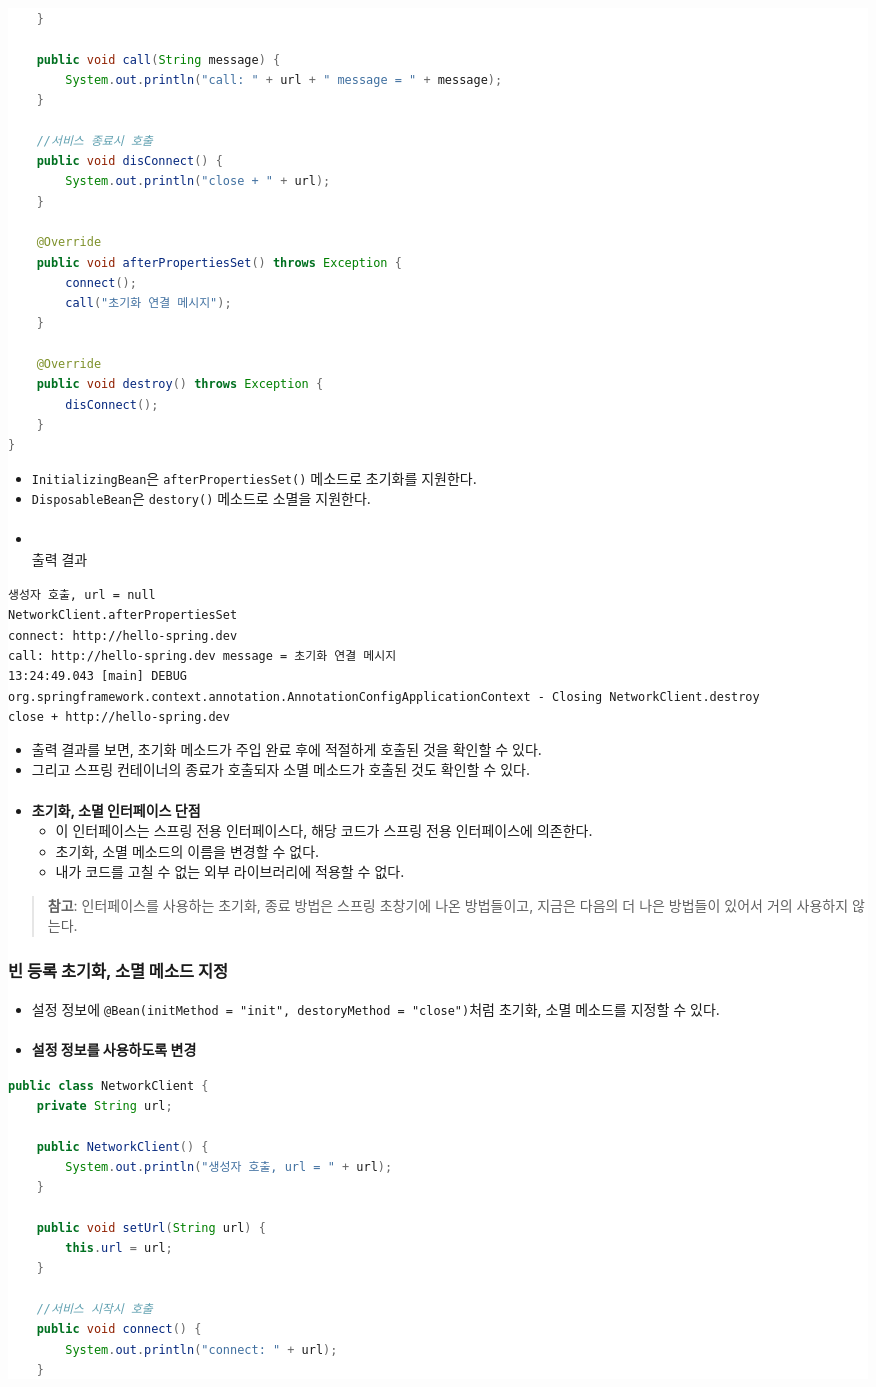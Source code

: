 ```java
    }

    public void call(String message) {
        System.out.println("call: " + url + " message = " + message);
    }

    //서비스 종료시 호출
    public void disConnect() {
        System.out.println("close + " + url);
    }

    @Override
    public void afterPropertiesSet() throws Exception {
        connect(); 
        call("초기화 연결 메시지");
    }

    @Override
    public void destroy() throws Exception {
        disConnect();
    }
}
```
- `InitializingBean`은 `afterPropertiesSet()` 메소드로 초기화를 지원한다.
- `DisposableBean`은 `destory()` 메소드로 소멸을 지원한다.<br><br>
- <br>출력 결과</br>
```
생성자 호출, url = null
NetworkClient.afterPropertiesSet
connect: http://hello-spring.dev
call: http://hello-spring.dev message = 초기화 연결 메시지
13:24:49.043 [main] DEBUG 
org.springframework.context.annotation.AnnotationConfigApplicationContext - Closing NetworkClient.destroy
close + http://hello-spring.dev
```
- 출력 결과를 보면, 초기화 메소드가 주입 완료 후에 적절하게 호출된 것을 확인할 수 있다.
- 그리고 스프링 컨테이너의 종료가 호출되자 소멸 메소드가 호출된 것도 확인할 수 있다.<br><br>
- <b>초기화, 소멸 인터페이스 단점</b>
    - 이 인터페이스는 스프링 전용 인터페이스다, 해당 코드가 스프링 전용 인터페이스에 의존한다.
    - 초기화, 소멸 메소드의 이름을 변경할 수 없다.
    - 내가 코드를 고칠 수 없는 외부 라이브러리에 적용할 수 없다.
> <b>참고</b>: 인터페이스를 사용하는 초기화, 종료 방법은 스프링 초창기에 나온 방법들이고, 지금은 다음의 더 나은 방법들이 있어서 거의 사용하지 않는다.
### 빈 등록 초기화, 소멸 메소드 지정
- 설정 정보에 `@Bean(initMethod = "init", destoryMethod = "close")`처럼 초기화, 소멸 메소드를 지정할 수 있다.<br><br>
- <b>설정 정보를 사용하도록 변경</b>
```java
public class NetworkClient {
    private String url;

    public NetworkClient() {
        System.out.println("생성자 호출, url = " + url);
    }

    public void setUrl(String url) {
        this.url = url;
    }

    //서비스 시작시 호출
    public void connect() {
        System.out.println("connect: " + url);
    }

```
